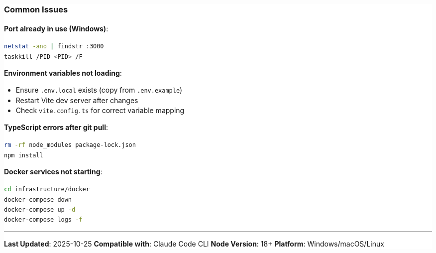 ### Common Issues

**Port already in use (Windows)**:
```bash
netstat -ano | findstr :3000
taskkill /PID <PID> /F
```

**Environment variables not loading**:
- Ensure `.env.local` exists (copy from `.env.example`)
- Restart Vite dev server after changes
- Check `vite.config.ts` for correct variable mapping

**TypeScript errors after git pull**:
```bash
rm -rf node_modules package-lock.json
npm install
```

**Docker services not starting**:
```bash
cd infrastructure/docker
docker-compose down
docker-compose up -d
docker-compose logs -f
```

---

**Last Updated**: 2025-10-25
**Compatible with**: Claude Code CLI
**Node Version**: 18+
**Platform**: Windows/macOS/Linux
